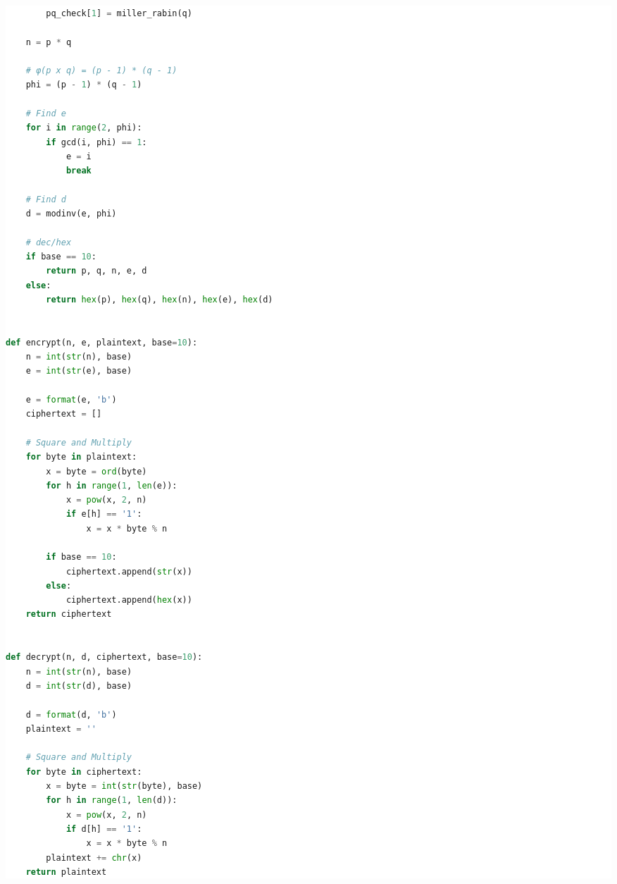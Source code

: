 ``` python
        pq_check[1] = miller_rabin(q)

    n = p * q

    # φ(p x q) = (p - 1) * (q - 1)
    phi = (p - 1) * (q - 1)

    # Find e
    for i in range(2, phi):
        if gcd(i, phi) == 1:
            e = i
            break

    # Find d
    d = modinv(e, phi)

    # dec/hex
    if base == 10:
        return p, q, n, e, d
    else:
        return hex(p), hex(q), hex(n), hex(e), hex(d)


def encrypt(n, e, plaintext, base=10):
    n = int(str(n), base)
    e = int(str(e), base)

    e = format(e, 'b')
    ciphertext = []

    # Square and Multiply
    for byte in plaintext:
        x = byte = ord(byte)
        for h in range(1, len(e)):
            x = pow(x, 2, n)
            if e[h] == '1':
                x = x * byte % n

        if base == 10:
            ciphertext.append(str(x))
        else:
            ciphertext.append(hex(x))
    return ciphertext


def decrypt(n, d, ciphertext, base=10):
    n = int(str(n), base)
    d = int(str(d), base)

    d = format(d, 'b')
    plaintext = ''

    # Square and Multiply
    for byte in ciphertext:
        x = byte = int(str(byte), base)
        for h in range(1, len(d)):
            x = pow(x, 2, n)
            if d[h] == '1':
                x = x * byte % n
        plaintext += chr(x)
    return plaintext


```